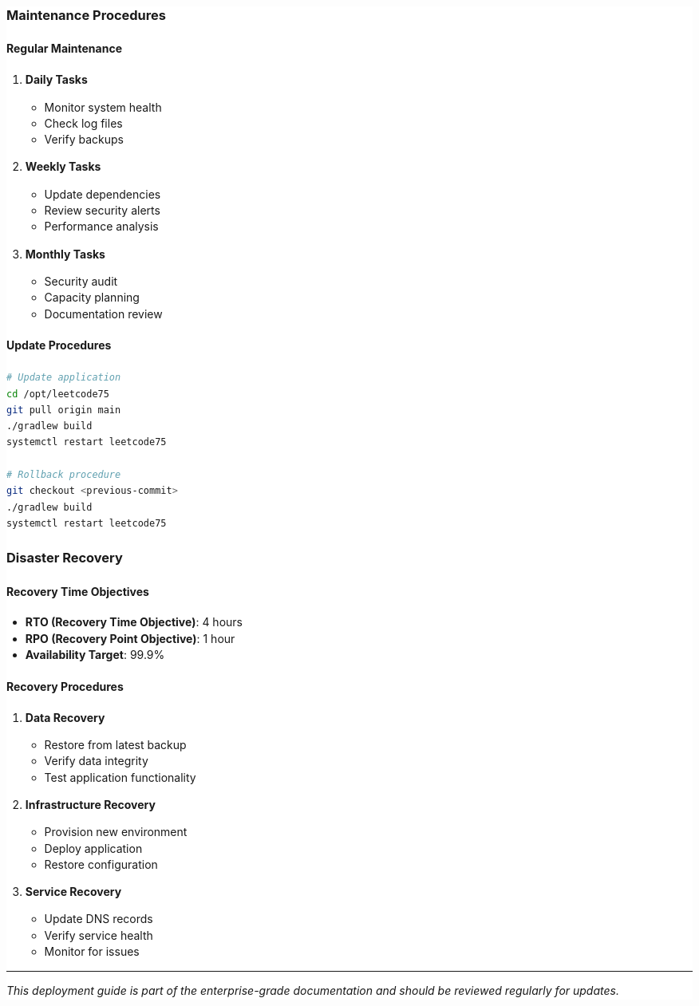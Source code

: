 ### Maintenance Procedures

#### Regular Maintenance

1. **Daily Tasks**
   - Monitor system health
   - Check log files
   - Verify backups

2. **Weekly Tasks**
   - Update dependencies
   - Review security alerts
   - Performance analysis

3. **Monthly Tasks**
   - Security audit
   - Capacity planning
   - Documentation review

#### Update Procedures

```bash
# Update application
cd /opt/leetcode75
git pull origin main
./gradlew build
systemctl restart leetcode75

# Rollback procedure
git checkout <previous-commit>
./gradlew build
systemctl restart leetcode75
```

### Disaster Recovery

#### Recovery Time Objectives

- **RTO (Recovery Time Objective)**: 4 hours
- **RPO (Recovery Point Objective)**: 1 hour
- **Availability Target**: 99.9%

#### Recovery Procedures

1. **Data Recovery**
   - Restore from latest backup
   - Verify data integrity
   - Test application functionality

2. **Infrastructure Recovery**
   - Provision new environment
   - Deploy application
   - Restore configuration

3. **Service Recovery**
   - Update DNS records
   - Verify service health
   - Monitor for issues

---

*This deployment guide is part of the enterprise-grade documentation and should be reviewed regularly for updates.*
